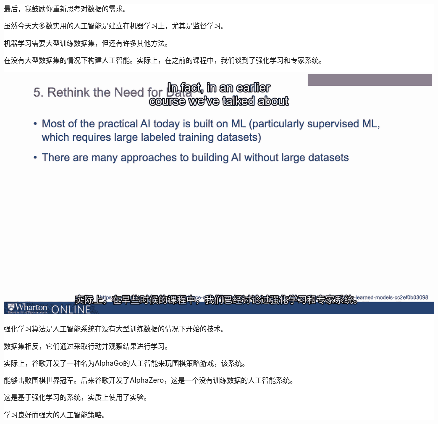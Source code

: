 最后，我鼓励你重新思考对数据的需求。

虽然今天大多数实用的人工智能是建立在机器学习上，尤其是监督学习。

机器学习需要大型训练数据集，但还有许多其他方法。

在没有大型数据集的情况下构建人工智能。实际上，在之前的课程中，我们谈到了强化学习和专家系统。

![](img/ecc4564d566f7b37860fe82ecd8ee9e0_29.png)

强化学习算法是人工智能系统在没有大型训练数据的情况下开始的技术。

数据集相反，它们通过采取行动并观察结果进行学习。

实际上，谷歌开发了一种名为AlphaGo的人工智能来玩围棋策略游戏，该系统。

能够击败围棋世界冠军。后来谷歌开发了AlphaZero，这是一个没有训练数据的人工智能系统。

这是基于强化学习的系统，实质上使用了实验。

学习良好而强大的人工智能策略。
